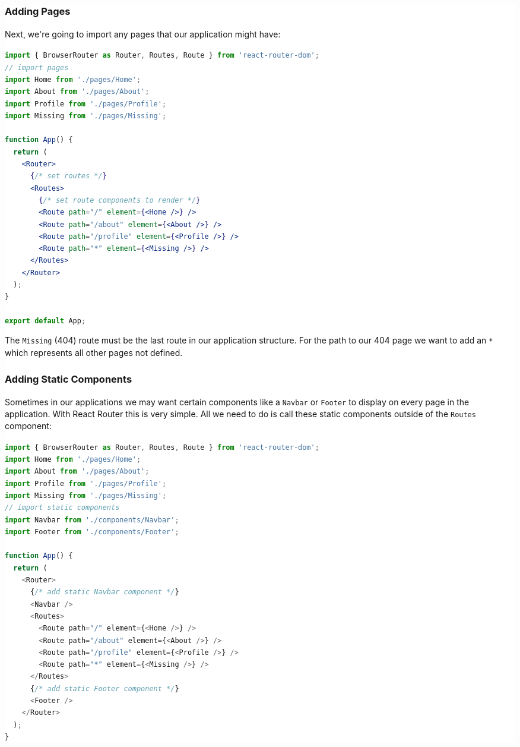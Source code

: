 ### Adding Pages

Next, we're going to import any pages that our application might have:

```jsx
import { BrowserRouter as Router, Routes, Route } from 'react-router-dom';
// import pages
import Home from './pages/Home';
import About from './pages/About';
import Profile from './pages/Profile';
import Missing from './pages/Missing';

function App() {
  return (
    <Router>
      {/* set routes */}
      <Routes>
        {/* set route components to render */}
        <Route path="/" element={<Home />} />
        <Route path="/about" element={<About />} />
        <Route path="/profile" element={<Profile />} />
        <Route path="*" element={<Missing />} />
      </Routes>
    </Router>
  );
}

export default App;
```

The `Missing` (404) route must be the last route in our application structure. For the path to our 404 page we want to add an `*` which represents all other pages not defined.

### Adding Static Components

Sometimes in our applications we may want certain components like a `Navbar` or `Footer` to display on every page in the application. With React Router this is very simple. All we need to do is call these static components outside of the `Routes` component:

```js
import { BrowserRouter as Router, Routes, Route } from 'react-router-dom';
import Home from './pages/Home';
import About from './pages/About';
import Profile from './pages/Profile';
import Missing from './pages/Missing';
// import static components
import Navbar from './components/Navbar';
import Footer from './components/Footer';

function App() {
  return (
    <Router>
      {/* add static Navbar component */}
      <Navbar />
      <Routes>
        <Route path="/" element={<Home />} />
        <Route path="/about" element={<About />} />
        <Route path="/profile" element={<Profile />} />
        <Route path="*" element={<Missing />} />
      </Routes>
      {/* add static Footer component */}
      <Footer />
    </Router>
  );
}
```
